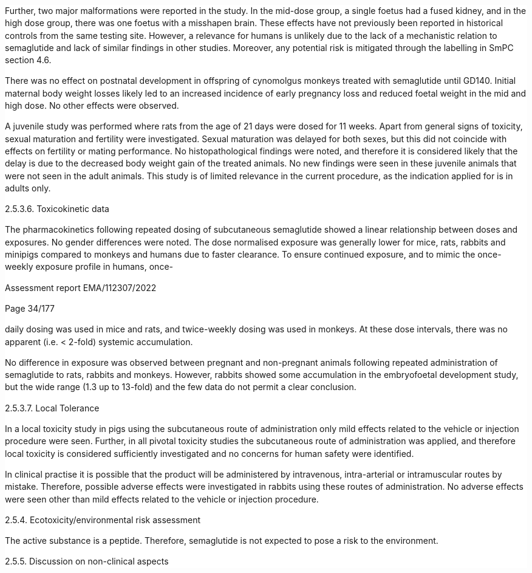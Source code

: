 Further, two major malformations were reported in the study. In the mid-dose group, a single foetus had a fused kidney, and in the high dose group, there was one foetus with a misshapen brain. These effects have not previously been reported in historical controls from the same testing site. However, a relevance for humans is unlikely due to the lack of a mechanistic relation to semaglutide and lack of similar findings in other studies. Moreover, any potential risk is mitigated through the labelling in SmPC section 4.6.

There was no effect on postnatal development in offspring of cynomolgus monkeys treated with semaglutide until GD140. Initial maternal body weight losses likely led to an increased incidence of early pregnancy loss and reduced foetal weight in the mid and high dose. No other effects were observed.

A juvenile study was performed where rats from the age of 21 days were dosed for 11 weeks. Apart from general signs of toxicity, sexual maturation and fertility were investigated. Sexual maturation was delayed for both sexes, but this did not coincide with effects on fertility or mating performance. No histopathological findings were noted, and therefore it is considered likely that the delay is due to the decreased body weight gain of the treated animals. No new findings were seen in these juvenile animals that were not seen in the adult animals. This study is of limited relevance in the current procedure, as the indication applied for is in adults only.

2.5.3.6. Toxicokinetic data

The pharmacokinetics following repeated dosing of subcutaneous semaglutide showed a linear relationship between doses and exposures. No gender differences were noted. The dose normalised exposure was generally lower for mice, rats, rabbits and minipigs compared to monkeys and humans due to faster clearance. To ensure continued exposure, and to mimic the once-weekly exposure profile in humans, once-

Assessment report EMA/112307/2022

Page 34/177

daily dosing was used in mice and rats, and twice-weekly dosing was used in monkeys. At these dose intervals, there was no apparent (i.e. < 2-fold) systemic accumulation.

No difference in exposure was observed between pregnant and non-pregnant animals following repeated administration of semaglutide to rats, rabbits and monkeys. However, rabbits showed some accumulation in the embryofoetal development study, but the wide range (1.3 up to 13-fold) and the few data do not permit a clear conclusion.

2.5.3.7. Local Tolerance

In a local toxicity study in pigs using the subcutaneous route of administration only mild effects related to the vehicle or injection procedure were seen. Further, in all pivotal toxicity studies the subcutaneous route of administration was applied, and therefore local toxicity is considered sufficiently investigated and no concerns for human safety were identified.

In clinical practise it is possible that the product will be administered by intravenous, intra-arterial or intramuscular routes by mistake. Therefore, possible adverse effects were investigated in rabbits using these routes of administration. No adverse effects were seen other than mild effects related to the vehicle or injection procedure.

2.5.4. Ecotoxicity/environmental risk assessment

The active substance is a peptide. Therefore, semaglutide is not expected to pose a risk to the environment.

2.5.5. Discussion on non-clinical aspects
